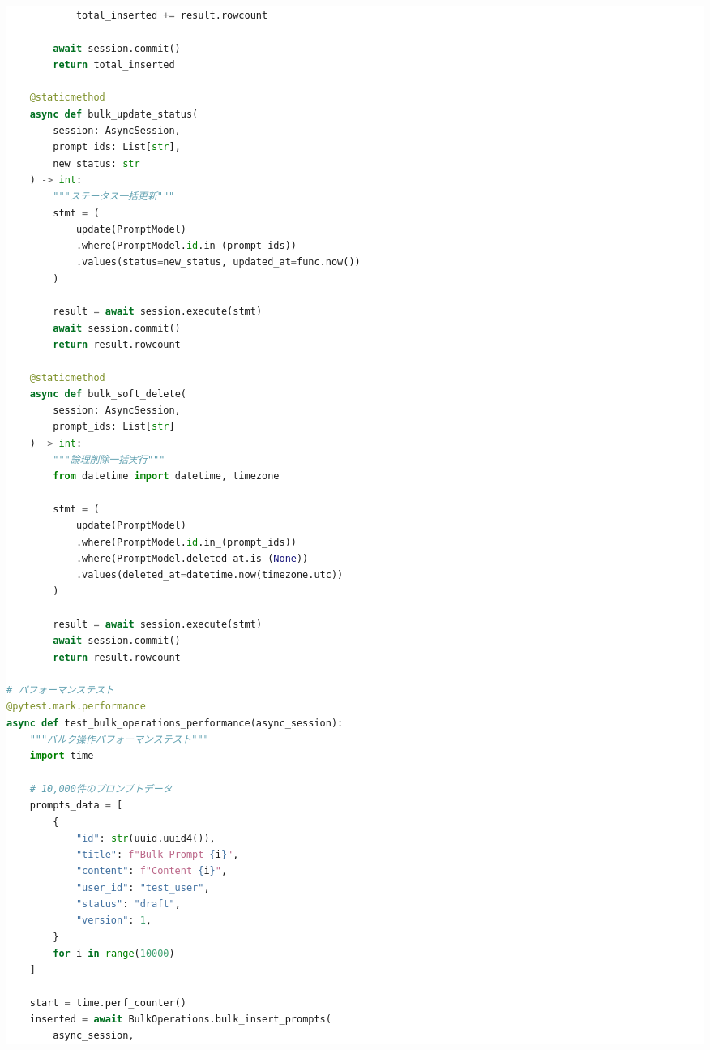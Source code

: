 ```python
            total_inserted += result.rowcount

        await session.commit()
        return total_inserted

    @staticmethod
    async def bulk_update_status(
        session: AsyncSession,
        prompt_ids: List[str],
        new_status: str
    ) -> int:
        """ステータス一括更新"""
        stmt = (
            update(PromptModel)
            .where(PromptModel.id.in_(prompt_ids))
            .values(status=new_status, updated_at=func.now())
        )

        result = await session.execute(stmt)
        await session.commit()
        return result.rowcount

    @staticmethod
    async def bulk_soft_delete(
        session: AsyncSession,
        prompt_ids: List[str]
    ) -> int:
        """論理削除一括実行"""
        from datetime import datetime, timezone

        stmt = (
            update(PromptModel)
            .where(PromptModel.id.in_(prompt_ids))
            .where(PromptModel.deleted_at.is_(None))
            .values(deleted_at=datetime.now(timezone.utc))
        )

        result = await session.execute(stmt)
        await session.commit()
        return result.rowcount

# パフォーマンステスト
@pytest.mark.performance
async def test_bulk_operations_performance(async_session):
    """バルク操作パフォーマンステスト"""
    import time

    # 10,000件のプロンプトデータ
    prompts_data = [
        {
            "id": str(uuid.uuid4()),
            "title": f"Bulk Prompt {i}",
            "content": f"Content {i}",
            "user_id": "test_user",
            "status": "draft",
            "version": 1,
        }
        for i in range(10000)
    ]

    start = time.perf_counter()
    inserted = await BulkOperations.bulk_insert_prompts(
        async_session,
```